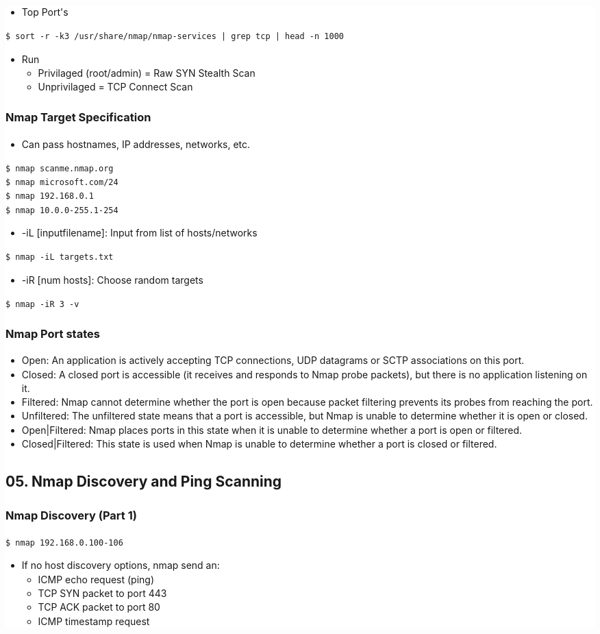 * Top Port's
```
$ sort -r -k3 /usr/share/nmap/nmap-services | grep tcp | head -n 1000
```

* Run
	- Privilaged (root/admin) = Raw SYN Stealth Scan
	- Unprivilaged = TCP Connect Scan

### Nmap Target Specification

* Can pass hostnames, IP addresses, networks, etc.
```
$ nmap scanme.nmap.org
$ nmap microsoft.com/24 
$ nmap 192.168.0.1
$ nmap 10.0.0-255.1-254
```

* -iL [inputfilename]: Input from list of hosts/networks
```
$ nmap -iL targets.txt
```

* -iR [num hosts]: Choose random targets
```
$ nmap -iR 3 -v
```


### Nmap Port states

* Open: An application is actively accepting TCP connections, UDP datagrams or SCTP associations on this port.
* Closed: A closed port is accessible (it receives and responds to Nmap probe packets), but there is no application listening on it.
* Filtered: Nmap cannot determine whether the port is open because packet filtering prevents its probes from reaching the port.
* Unfiltered: The unfiltered state means that a port is accessible, but Nmap is unable to determine whether it is open or closed.
* Open|Filtered: Nmap places ports in this state when it is unable to determine whether a port is open or filtered.
* Closed|Filtered: This state is used when Nmap is unable to determine whether a port is closed or filtered.

## 05. Nmap Discovery and Ping Scanning

### Nmap Discovery (Part 1)

```
$ nmap 192.168.0.100-106
```

* If no host discovery options, nmap send an:
	- ICMP echo request (ping)
	- TCP SYN packet to port 443
	- TCP ACK packet to port 80
	- ICMP timestamp request
